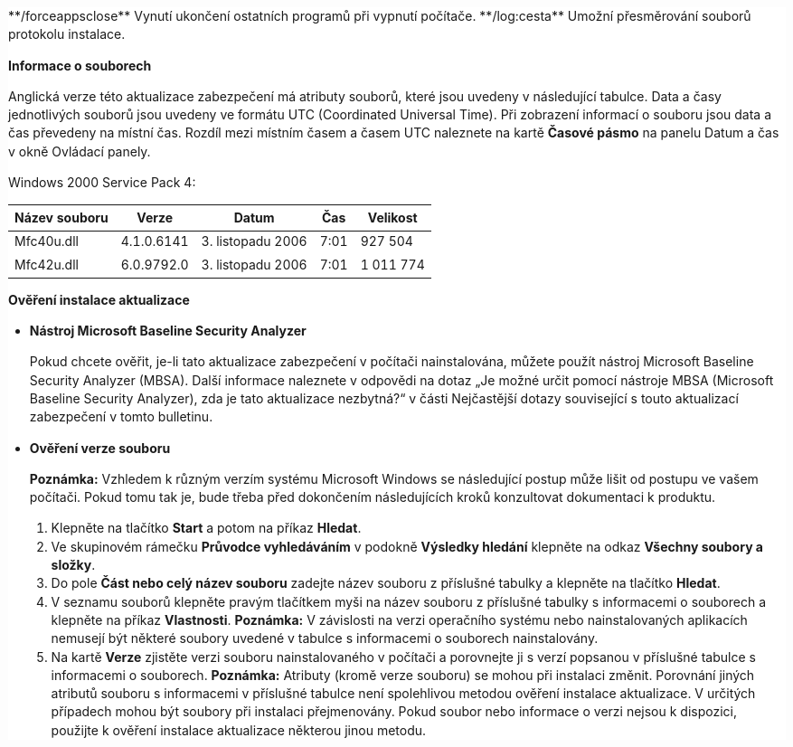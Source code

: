 </tr>
<tr class="alternateRow">
<td style="border:1px solid black;">
**/forceappsclose**
</td>
<td style="border:1px solid black;">
Vynutí ukončení ostatních programů při vypnutí počítače.
</td>
</tr>
<tr>
<td style="border:1px solid black;">
**/log:cesta**
</td>
<td style="border:1px solid black;">
Umožní přesměrování souborů protokolu instalace.
</td>
</tr>
</table>
 
**Informace o souborech**

Anglická verze této aktualizace zabezpečení má atributy souborů, které jsou uvedeny v následující tabulce. Data a časy jednotlivých souborů jsou uvedeny ve formátu UTC (Coordinated Universal Time). Při zobrazení informací o souboru jsou data a čas převedeny na místní čas. Rozdíl mezi místním časem a časem UTC naleznete na kartě **Časové pásmo** na panelu Datum a čas v okně Ovládací panely.

Windows 2000 Service Pack 4:

| Název souboru | Verze      | Datum             | Čas  | Velikost  |
|---------------|------------|-------------------|------|-----------|
| Mfc40u.dll    | 4.1.0.6141 | 3. listopadu 2006 | 7:01 | 927 504   |
| Mfc42u.dll    | 6.0.9792.0 | 3. listopadu 2006 | 7:01 | 1 011 774 |

**Ověření instalace aktualizace**

-   **Nástroj Microsoft Baseline Security Analyzer**

    Pokud chcete ověřit, je-li tato aktualizace zabezpečení v počítači nainstalována, můžete použít nástroj Microsoft Baseline Security Analyzer (MBSA). Další informace naleznete v odpovědi na dotaz „Je možné určit pomocí nástroje MBSA (Microsoft Baseline Security Analyzer), zda je tato aktualizace nezbytná?“ v části Nejčastější dotazy související s touto aktualizací zabezpečení v tomto bulletinu.

-   **Ověření verze souboru**

    **Poznámka:** Vzhledem k různým verzím systému Microsoft Windows se následující postup může lišit od postupu ve vašem počítači. Pokud tomu tak je, bude třeba před dokončením následujících kroků konzultovat dokumentaci k produktu.

    1.  Klepněte na tlačítko **Start** a potom na příkaz **Hledat**.
    2.  Ve skupinovém rámečku **Průvodce vyhledáváním** v podokně **Výsledky hledání** klepněte na odkaz **Všechny soubory a složky**.
    3.  Do pole **Část nebo celý název souboru** zadejte název souboru z příslušné tabulky a klepněte na tlačítko **Hledat**.
    4.  V seznamu souborů klepněte pravým tlačítkem myši na název souboru z příslušné tabulky s informacemi o souborech a klepněte na příkaz **Vlastnosti**.
        **Poznámka:** V závislosti na verzi operačního systému nebo nainstalovaných aplikacích nemusejí být některé soubory uvedené v tabulce s informacemi o souborech nainstalovány.
    5.  Na kartě **Verze** zjistěte verzi souboru nainstalovaného v počítači a porovnejte ji s verzí popsanou v příslušné tabulce s informacemi o souborech.
        **Poznámka:** Atributy (kromě verze souboru) se mohou při instalaci změnit. Porovnání jiných atributů souboru s informacemi v příslušné tabulce není spolehlivou metodou ověření instalace aktualizace. V určitých případech mohou být soubory při instalaci přejmenovány. Pokud soubor nebo informace o verzi nejsou k dispozici, použijte k ověření instalace aktualizace některou jinou metodu.
